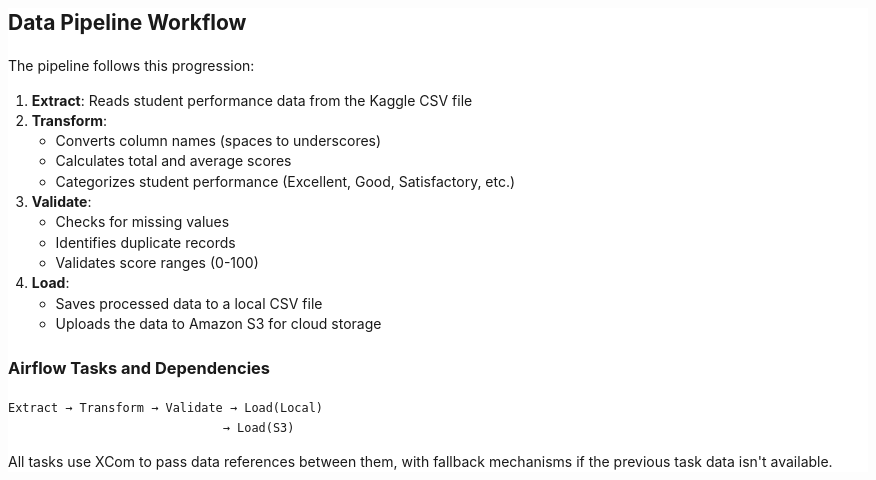 ## Data Pipeline Workflow

The pipeline follows this progression:

1. **Extract**: Reads student performance data from the Kaggle CSV file
2. **Transform**: 
   - Converts column names (spaces to underscores)
   - Calculates total and average scores
   - Categorizes student performance (Excellent, Good, Satisfactory, etc.)
3. **Validate**: 
   - Checks for missing values
   - Identifies duplicate records
   - Validates score ranges (0-100)
4. **Load**: 
   - Saves processed data to a local CSV file
   - Uploads the data to Amazon S3 for cloud storage

### Airflow Tasks and Dependencies

```
Extract → Transform → Validate → Load(Local)
                              → Load(S3)
```

All tasks use XCom to pass data references between them, with fallback mechanisms if the previous task data isn't available.



